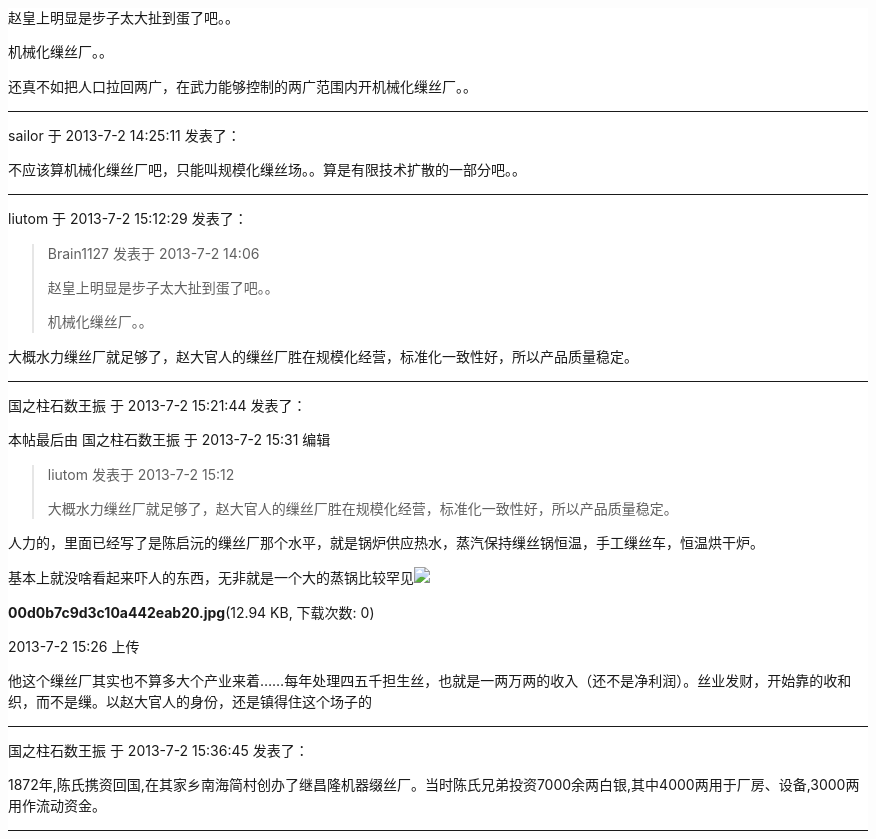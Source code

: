 赵皇上明显是步子太大扯到蛋了吧。。

机械化缫丝厂。。

还真不如把人口拉回两广，在武力能够控制的两广范围内开机械化缫丝厂。。

---------

sailor 于 2013-7-2 14:25:11 发表了：

不应该算机械化缫丝厂吧，只能叫规模化缫丝场。。算是有限技术扩散的一部分吧。。

---------

liutom 于 2013-7-2 15:12:29 发表了：

> Brain1127 发表于 2013-7-2 14:06
> 
> 赵皇上明显是步子太大扯到蛋了吧。。
> 
> 机械化缫丝厂。。



大概水力缫丝厂就足够了，赵大官人的缫丝厂胜在规模化经营，标准化一致性好，所以产品质量稳定。

---------

国之柱石数王振 于 2013-7-2 15:21:44 发表了：

本帖最后由 国之柱石数王振 于 2013-7-2 15:31 编辑 


> 
> liutom 发表于 2013-7-2 15:12
> 
> 大概水力缫丝厂就足够了，赵大官人的缫丝厂胜在规模化经营，标准化一致性好，所以产品质量稳定。



人力的，里面已经写了是陈启沅的缫丝厂那个水平，就是锅炉供应热水，蒸汽保持缫丝锅恒温，手工缫丝车，恒温烘干炉。

基本上就没啥看起来吓人的东西，无非就是一个大的蒸锅比较罕见![](https://cdn.jsdelivr.net/gh/lzjluzijie/beichao@main/static/img/152611hea4bi9znt4bmim4.jpg)



**00d0b7c9d3c10a442eab20.jpg**(12.94 KB, 下载次数: 0)



2013-7-2 15:26 上传



他这个缫丝厂其实也不算多大个产业来着……每年处理四五千担生丝，也就是一两万两的收入（还不是净利润）。丝业发财，开始靠的收和织，而不是缫。以赵大官人的身份，还是镇得住这个场子的

---------

国之柱石数王振 于 2013-7-2 15:36:45 发表了：

1872年,陈氏携资回国,在其家乡南海简村创办了继昌隆机器缀丝厂。当时陈氏兄弟投资7000余两白银,其中4000两用于厂房、设备,3000两用作流动资金。

---------
